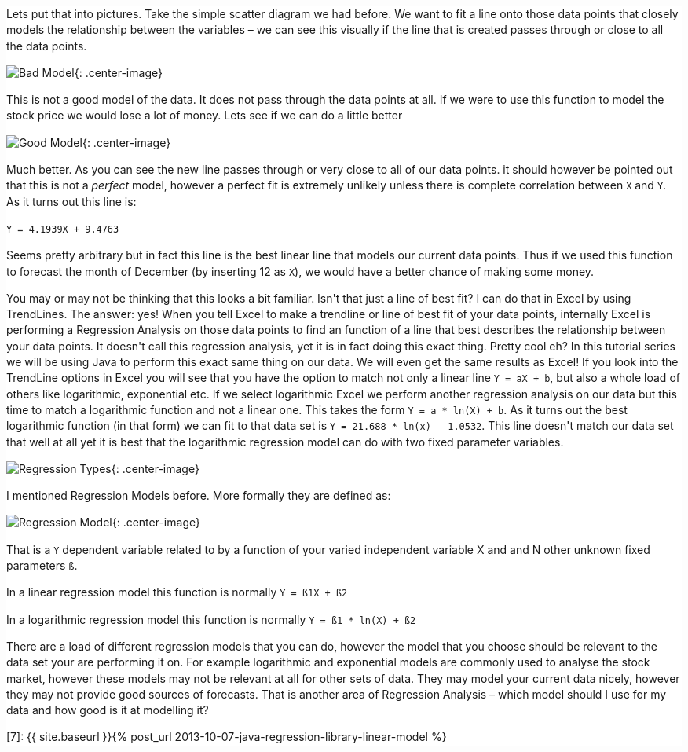 Lets put that into pictures. Take the simple scatter diagram we had before. We want to fit a line onto those data points that closely models the relationship between the variables – we can see this visually if the line that is created passes through or close to all the data points.

![Bad Model][3]{: .center-image}

This is not a good model of the data. It does not pass through the data points at all. If we were to use this function to model the stock price we would lose a lot of money. Lets see if we can do a little better

![Good Model][4]{: .center-image}

Much better. As you can see the new line passes through or very close to all of our data points. it should however be pointed out that this is not a *perfect* model, however a perfect fit is extremely unlikely unless there is complete correlation between `X` and `Y`. As it turns out this line is:

`Y = 4.1939X + 9.4763`

Seems pretty arbitrary but in fact this line is the best linear line that models our current data points. Thus if we used this function to forecast the month of December (by inserting 12 as `X`), we would have a better chance of making some money.

You may or may not be thinking that this looks a bit familiar. Isn't that just a line of best fit? I can do that in Excel by using TrendLines. The answer: yes! When you tell Excel to make a trendline or line of best fit of your data points, internally Excel is performing a Regression Analysis on those data points to find an function of a line that best describes the relationship between your data points. It doesn't call this regression analysis, yet it is in fact doing this exact thing. Pretty cool eh? In this tutorial series we will be using Java to perform this exact same thing on our data. We will even get the same results as Excel! If you look into the TrendLine options in Excel you will see that you have the option to match not only a linear line `Y = aX + b`, but also a whole load of others like logarithmic, exponential etc. If we select logarithmic Excel we perform another regression analysis on our data but this time to match a logarithmic function and not a linear one. This takes the form `Y = a * ln(X) + b`. As it turns out the best logarithmic function (in that form) we can fit to that data set is `Y = 21.688 * ln(x) – 1.0532`. This line doesn't match our data set that well at all yet it is best that the logarithmic regression model can do with two fixed parameter variables.

![Regression Types][5]{: .center-image}

I mentioned Regression Models before. More formally they are defined as:

![Regression Model][6]{: .center-image}

That is a `Y` dependent variable related to by a function of your varied independent variable X and and N other unknown fixed parameters `ß`.

In a linear regression model this function is normally `Y = ß1X + ß2`

In a logarithmic regression model this function is normally `Y = ß1 * ln(X) + ß2`

There are a load of different regression models that you can do, however the model that you choose should be relevant to the data set your are performing it on. For example logarithmic and exponential models are commonly used to analyse the stock market, however these models may not be relevant at all for other sets of data. They may model your current data nicely, however they may not provide good sources of forecasts. That is another area of Regression Analysis – which model should I use for my data and how good is it at modelling it?


 [1]: http://en.wikipedia.org/wiki/Regression_analysis
 [2]: http://i.imgur.com/32ToM9O.jpg
 [3]: http://i.imgur.com/zuGTqzG.jpg
 [4]: http://i.imgur.com/w9Wa8WE.jpg
 [5]: http://i.imgur.com/yssVg8S.jpg
 [6]: http://upload.wikimedia.org/math/8/f/b/8fb0426fb13f5e83ac05e208be4f9dfa.png
 [7]: {{ site.baseurl }}{% post_url 2013-10-07-java-regression-library-linear-model %}